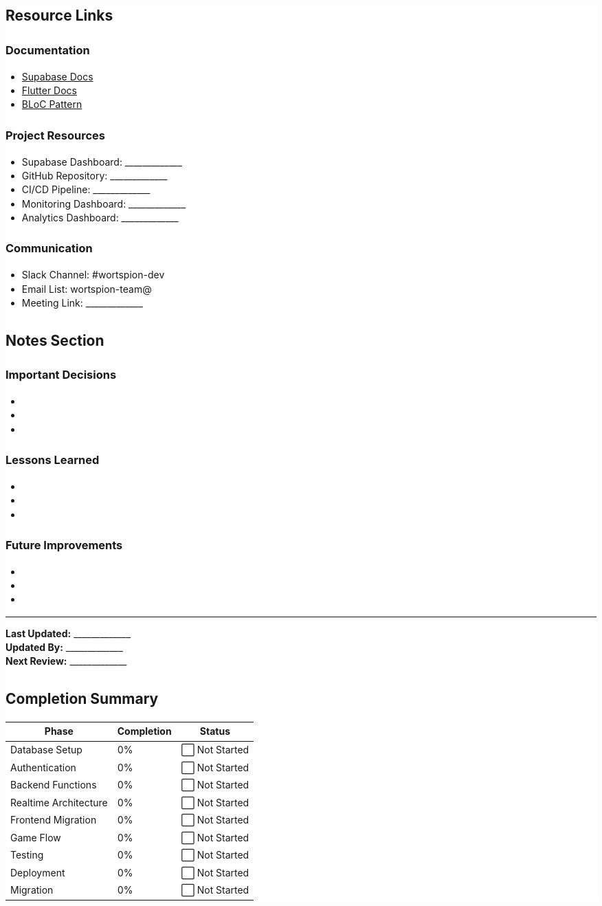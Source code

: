 ## Resource Links

### Documentation
- [Supabase Docs](https://supabase.com/docs)
- [Flutter Docs](https://flutter.dev/docs)
- [BLoC Pattern](https://bloclibrary.dev)

### Project Resources
- Supabase Dashboard: _____________
- GitHub Repository: _____________
- CI/CD Pipeline: _____________
- Monitoring Dashboard: _____________
- Analytics Dashboard: _____________

### Communication
- Slack Channel: #wortspion-dev
- Email List: wortspion-team@
- Meeting Link: _____________

## Notes Section

### Important Decisions
- 
- 
- 

### Lessons Learned
- 
- 
- 

### Future Improvements
- 
- 
- 

---

**Last Updated:** _____________  
**Updated By:** _____________  
**Next Review:** _____________

## Completion Summary

| Phase | Completion | Status |
|-------|------------|---------|
| Database Setup | 0% | ⬜ Not Started |
| Authentication | 0% | ⬜ Not Started |
| Backend Functions | 0% | ⬜ Not Started |
| Realtime Architecture | 0% | ⬜ Not Started |
| Frontend Migration | 0% | ⬜ Not Started |
| Game Flow | 0% | ⬜ Not Started |
| Testing | 0% | ⬜ Not Started |
| Deployment | 0% | ⬜ Not Started |
| Migration | 0% | ⬜ Not Started |